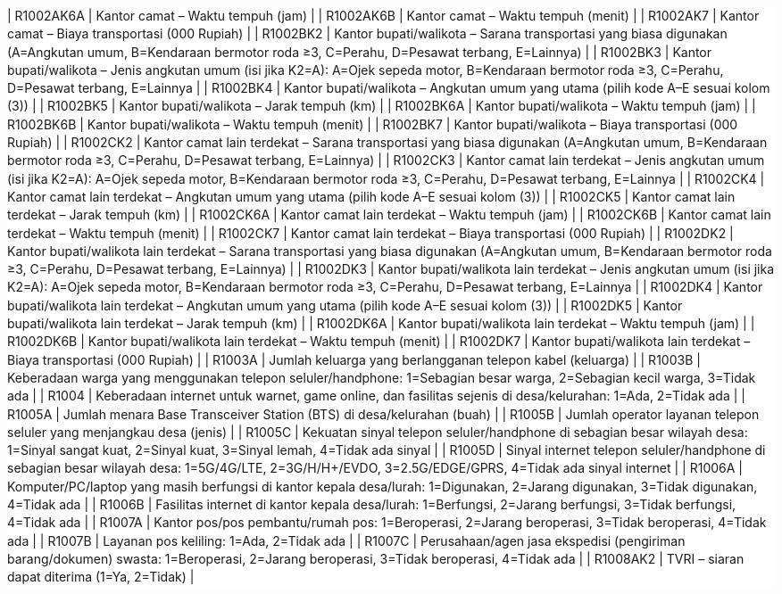 | R1002AK6A | Kantor camat – Waktu tempuh (jam) |
| R1002AK6B | Kantor camat – Waktu tempuh (menit) |
| R1002AK7 | Kantor camat – Biaya transportasi (000 Rupiah) |
| R1002BK2 | Kantor bupati/walikota – Sarana transportasi yang biasa digunakan (A=Angkutan umum, B=Kendaraan bermotor roda ≥3, C=Perahu, D=Pesawat terbang, E=Lainnya) |
| R1002BK3 | Kantor bupati/walikota – Jenis angkutan umum (isi jika K2=A): A=Ojek sepeda motor, B=Kendaraan bermotor roda ≥3, C=Perahu, D=Pesawat terbang, E=Lainnya |
| R1002BK4 | Kantor bupati/walikota – Angkutan umum yang utama (pilih kode A–E sesuai kolom (3)) |
| R1002BK5 | Kantor bupati/walikota – Jarak tempuh (km) |
| R1002BK6A | Kantor bupati/walikota – Waktu tempuh (jam) |
| R1002BK6B | Kantor bupati/walikota – Waktu tempuh (menit) |
| R1002BK7 | Kantor bupati/walikota – Biaya transportasi (000 Rupiah) |
| R1002CK2 | Kantor camat lain terdekat – Sarana transportasi yang biasa digunakan (A=Angkutan umum, B=Kendaraan bermotor roda ≥3, C=Perahu, D=Pesawat terbang, E=Lainnya) |
| R1002CK3 | Kantor camat lain terdekat – Jenis angkutan umum (isi jika K2=A): A=Ojek sepeda motor, B=Kendaraan bermotor roda ≥3, C=Perahu, D=Pesawat terbang, E=Lainnya |
| R1002CK4 | Kantor camat lain terdekat – Angkutan umum yang utama (pilih kode A–E sesuai kolom (3)) |
| R1002CK5 | Kantor camat lain terdekat – Jarak tempuh (km) |
| R1002CK6A | Kantor camat lain terdekat – Waktu tempuh (jam) |
| R1002CK6B | Kantor camat lain terdekat – Waktu tempuh (menit) |
| R1002CK7 | Kantor camat lain terdekat – Biaya transportasi (000 Rupiah) |
| R1002DK2 | Kantor bupati/walikota lain terdekat – Sarana transportasi yang biasa digunakan (A=Angkutan umum, B=Kendaraan bermotor roda ≥3, C=Perahu, D=Pesawat terbang, E=Lainnya) |
| R1002DK3 | Kantor bupati/walikota lain terdekat – Jenis angkutan umum (isi jika K2=A): A=Ojek sepeda motor, B=Kendaraan bermotor roda ≥3, C=Perahu, D=Pesawat terbang, E=Lainnya |
| R1002DK4 | Kantor bupati/walikota lain terdekat – Angkutan umum yang utama (pilih kode A–E sesuai kolom (3)) |
| R1002DK5 | Kantor bupati/walikota lain terdekat – Jarak tempuh (km) |
| R1002DK6A | Kantor bupati/walikota lain terdekat – Waktu tempuh (jam) |
| R1002DK6B | Kantor bupati/walikota lain terdekat – Waktu tempuh (menit) |
| R1002DK7 | Kantor bupati/walikota lain terdekat – Biaya transportasi (000 Rupiah) |
| R1003A | Jumlah keluarga yang berlangganan telepon kabel (keluarga) |
| R1003B | Keberadaan warga yang menggunakan telepon seluler/handphone: 1=Sebagian besar warga, 2=Sebagian kecil warga, 3=Tidak ada |
| R1004 | Keberadaan internet untuk warnet, game online, dan fasilitas sejenis di desa/kelurahan: 1=Ada, 2=Tidak ada |
| R1005A | Jumlah menara Base Transceiver Station (BTS) di desa/kelurahan (buah) |
| R1005B | Jumlah operator layanan telepon seluler yang menjangkau desa (jenis) |
| R1005C | Kekuatan sinyal telepon seluler/handphone di sebagian besar wilayah desa: 1=Sinyal sangat kuat, 2=Sinyal kuat, 3=Sinyal lemah, 4=Tidak ada sinyal |
| R1005D | Sinyal internet telepon seluler/handphone di sebagian besar wilayah desa: 1=5G/4G/LTE, 2=3G/H/H+/EVDO, 3=2.5G/EDGE/GPRS, 4=Tidak ada sinyal internet |
| R1006A | Komputer/PC/laptop yang masih berfungsi di kantor kepala desa/lurah: 1=Digunakan, 2=Jarang digunakan, 3=Tidak digunakan, 4=Tidak ada |
| R1006B | Fasilitas internet di kantor kepala desa/lurah: 1=Berfungsi, 2=Jarang berfungsi, 3=Tidak berfungsi, 4=Tidak ada |
| R1007A | Kantor pos/pos pembantu/rumah pos: 1=Beroperasi, 2=Jarang beroperasi, 3=Tidak beroperasi, 4=Tidak ada |
| R1007B | Layanan pos keliling: 1=Ada, 2=Tidak ada |
| R1007C | Perusahaan/agen jasa ekspedisi (pengiriman barang/dokumen) swasta: 1=Beroperasi, 2=Jarang beroperasi, 3=Tidak beroperasi, 4=Tidak ada |
| R1008AK2 | TVRI – siaran dapat diterima (1=Ya, 2=Tidak) |